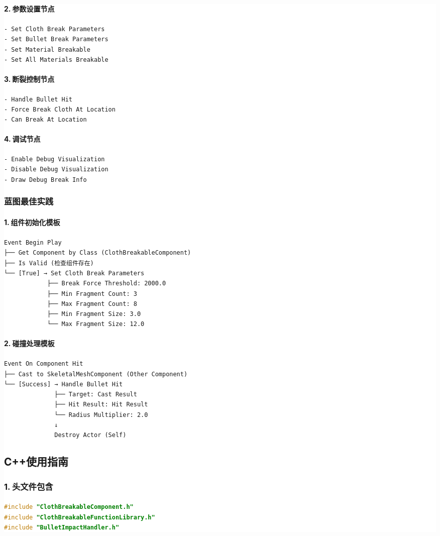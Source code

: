#### 2. 参数设置节点
```
- Set Cloth Break Parameters
- Set Bullet Break Parameters  
- Set Material Breakable
- Set All Materials Breakable
```

#### 3. 断裂控制节点
```
- Handle Bullet Hit
- Force Break Cloth At Location
- Can Break At Location
```

#### 4. 调试节点
```
- Enable Debug Visualization
- Disable Debug Visualization
- Draw Debug Break Info
```

### 蓝图最佳实践

#### 1. 组件初始化模板
```
Event Begin Play
├── Get Component by Class (ClothBreakableComponent)
├── Is Valid (检查组件存在)
└── [True] → Set Cloth Break Parameters
            ├── Break Force Threshold: 2000.0
            ├── Min Fragment Count: 3
            ├── Max Fragment Count: 8
            ├── Min Fragment Size: 3.0
            └── Max Fragment Size: 12.0
```

#### 2. 碰撞处理模板
```
Event On Component Hit
├── Cast to SkeletalMeshComponent (Other Component)
└── [Success] → Handle Bullet Hit
              ├── Target: Cast Result
              ├── Hit Result: Hit Result
              └── Radius Multiplier: 2.0
              ↓
              Destroy Actor (Self)
```

## C++使用指南

### 1. 头文件包含
```cpp
#include "ClothBreakableComponent.h"
#include "ClothBreakableFunctionLibrary.h"
#include "BulletImpactHandler.h"
```
